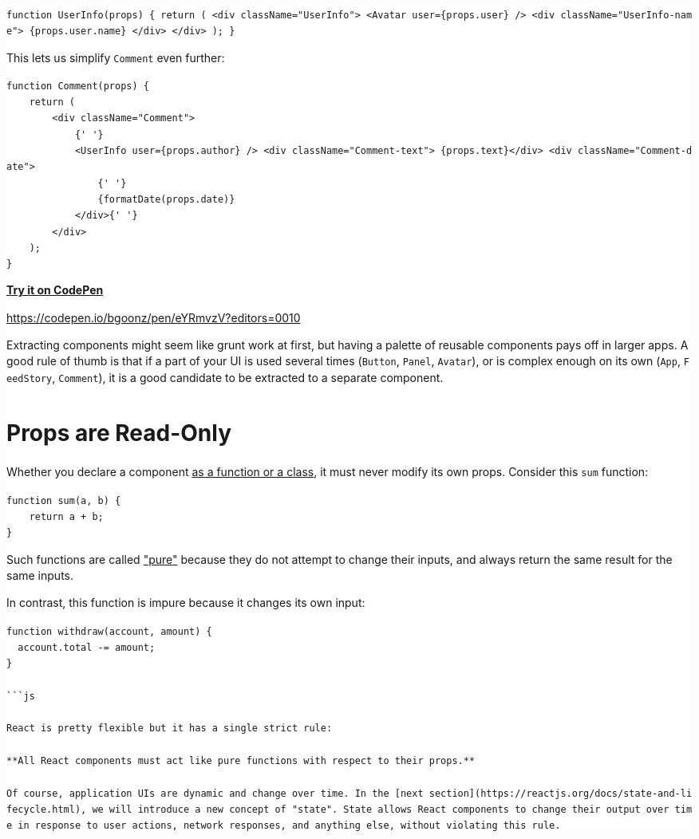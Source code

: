 `function UserInfo(props) { return ( <div className="UserInfo"> <Avatar user={props.user} /> <div className="UserInfo-name"> {props.user.name} </div> </div> ); }`

This lets us simplify `Comment` even further:

    function Comment(props) {
        return (
            <div className="Comment">
                {' '}
                <UserInfo user={props.author} /> <div className="Comment-text"> {props.text}</div> <div className="Comment-date">
                    {' '}
                    {formatDate(props.date)}
                </div>{' '}
            </div>
        );
    }

**[Try it on CodePen](https://reactjs.org/redirect-to-codepen/components-and-props/extracting-components-continued)**

[](https://codepen.io/bgoonz/pen/eYRmvzV?editors=0010)<https://codepen.io/bgoonz/pen/eYRmvzV?editors=0010>

Extracting components might seem like grunt work at first, but having a palette of reusable components pays off in larger apps. A good rule of thumb is that if a part of your UI is used several times (`Button`, `Panel`, `Avatar`), or is complex enough on its own (`App`, `FeedStory`, `Comment`), it is a good candidate to be extracted to a separate component.

Props are Read-Only
===================

Whether you declare a component [as a function or a class](https://reactjs.org/docs/components-and-props.html#function-and-class-components), it must never modify its own props. Consider this `sum` function:

    function sum(a, b) {
        return a + b;
    }

Such functions are called ["pure"](https://en.wikipedia.org/wiki/Pure_function) because they do not attempt to change their inputs, and always return the same result for the same inputs.

In contrast, this function is impure because it changes its own input:

    function withdraw(account, amount) {
      account.total -= amount;
    }

    ```js

    React is pretty flexible but it has a single strict rule:

    **All React components must act like pure functions with respect to their props.**

    Of course, application UIs are dynamic and change over time. In the [next section](https://reactjs.org/docs/state-and-lifecycle.html), we will introduce a new concept of "state". State allows React components to change their output over time in response to user actions, network responses, and anything else, without violating this rule.
